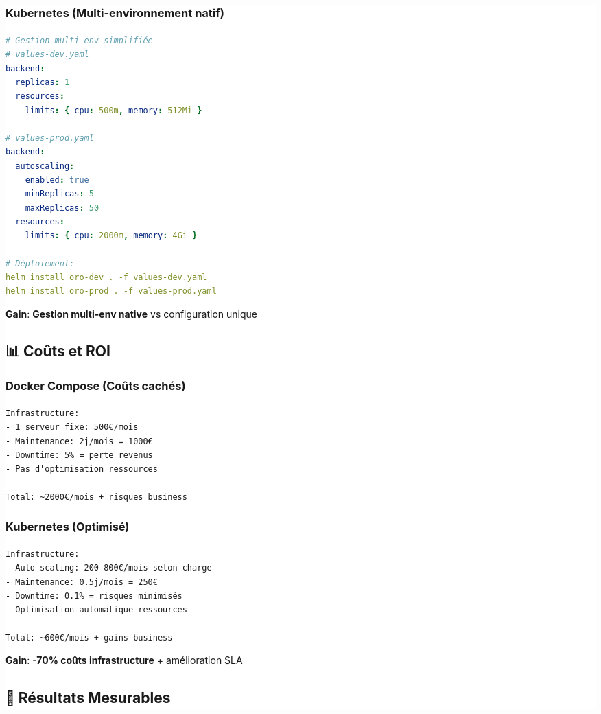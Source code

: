 ### Kubernetes (Multi-environnement natif)
```yaml
# Gestion multi-env simplifiée
# values-dev.yaml
backend:
  replicas: 1
  resources:
    limits: { cpu: 500m, memory: 512Mi }

# values-prod.yaml
backend:
  autoscaling:
    enabled: true
    minReplicas: 5
    maxReplicas: 50
  resources:
    limits: { cpu: 2000m, memory: 4Gi }

# Déploiement:
helm install oro-dev . -f values-dev.yaml
helm install oro-prod . -f values-prod.yaml
```

**Gain**: **Gestion multi-env native** vs configuration unique

## 📊 Coûts et ROI

### Docker Compose (Coûts cachés)
```
Infrastructure:
- 1 serveur fixe: 500€/mois
- Maintenance: 2j/mois = 1000€
- Downtime: 5% = perte revenus
- Pas d'optimisation ressources

Total: ~2000€/mois + risques business
```

### Kubernetes (Optimisé)
```
Infrastructure:
- Auto-scaling: 200-800€/mois selon charge
- Maintenance: 0.5j/mois = 250€
- Downtime: 0.1% = risques minimisés
- Optimisation automatique ressources

Total: ~600€/mois + gains business
```

**Gain**: **-70% coûts infrastructure** + amélioration SLA

## 🎯 Résultats Mesurables
